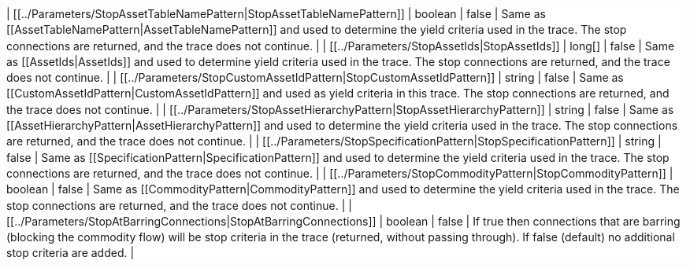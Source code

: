 | [[../Parameters/StopAssetTableNamePattern\|StopAssetTableNamePattern]]   | boolean | false | Same as [[AssetTableNamePattern|AssetTableNamePattern]] and used to determine the yield criteria used in the trace.  The stop connections are returned, and the trace does not continue.                                                                                                                                                                                                                                                                                                                                                                                                                                                                                                                                                           |
| [[../Parameters/StopAssetIds\|StopAssetIds]]                             | long[]  | false | Same as [[AssetIds|AssetIds]] and used to determine yield criteria used in the trace.  The stop connections are returned, and the trace does not continue.                                                                                                                                                                                                                                                                                                                                                                                                                                                                                                                                                                            |
| [[../Parameters/StopCustomAssetIdPattern\|StopCustomAssetIdPattern]]     | string  | false | Same as [[CustomAssetIdPattern|CustomAssetIdPattern]] and used as yield criteria in this trace.  The stop connections are returned, and the trace does not continue.                                                                                                                                                                                                                                                                                                                                                                                                                                                                                                                                                                              |
| [[../Parameters/StopAssetHierarchyPattern\|StopAssetHierarchyPattern]]   | string  | false | Same as [[AssetHierarchyPattern|AssetHierarchyPattern]] and used to determine the yield criteria used in the trace.  The stop connections are returned, and the trace does not continue.                                                                                                                                                                                                                                                                                                                                                                                                                                                                                                                                                           |
| [[../Parameters/StopSpecificationPattern\|StopSpecificationPattern]]     | string  | false | Same as [[SpecificationPattern|SpecificationPattern]] and used to determine the yield criteria used in the trace. The stop connections are returned, and the trace does not continue.                                                                                                                                                                                                                                                                                                                                                                                                                                                                                                                                                             |
| [[../Parameters/StopCommodityPattern\|StopCommodityPattern]]             | boolean | false | Same as [[CommodityPattern|CommodityPattern]] and used to determine the yield criteria used in the trace.  The stop connections are returned, and the trace does not continue.                                                                                                                                                                                                                                                                                                                                                                                                                                                                                                                                                                |
| [[../Parameters/StopAtBarringConnections\|StopAtBarringConnections]]     | boolean | false | If true then connections that are barring (blocking the commodity flow) will be stop criteria in the trace (returned, without passing through). If false (default) no additional stop criteria are added.                                                                                                                                                                                                                                                                                                                                                                                                                                                                                                                    |